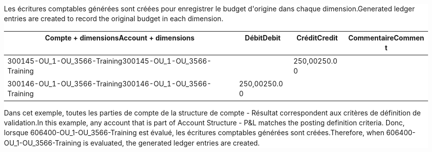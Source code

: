 <span data-ttu-id="6d95e-191">Les écritures comptables générées sont créées pour enregistrer le budget d'origine dans chaque dimension.</span><span class="sxs-lookup"><span data-stu-id="6d95e-191">Generated ledger entries are created to record the original budget in each dimension.</span></span>

| <span data-ttu-id="6d95e-192">Compte + dimensions</span><span class="sxs-lookup"><span data-stu-id="6d95e-192">Account + dimensions</span></span>           | <span data-ttu-id="6d95e-193">Débit</span><span class="sxs-lookup"><span data-stu-id="6d95e-193">Debit</span></span>  | <span data-ttu-id="6d95e-194">Crédit</span><span class="sxs-lookup"><span data-stu-id="6d95e-194">Credit</span></span> | <span data-ttu-id="6d95e-195">Commentaire</span><span class="sxs-lookup"><span data-stu-id="6d95e-195">Comment</span></span> |
|--------------------------------|--------|--------|---------|
| <span data-ttu-id="6d95e-196">300145-OU\_1-OU\_3566-Training</span><span class="sxs-lookup"><span data-stu-id="6d95e-196">300145-OU\_1-OU\_3566-Training</span></span> |        | <span data-ttu-id="6d95e-197">250,00</span><span class="sxs-lookup"><span data-stu-id="6d95e-197">250.00</span></span> |         |
| <span data-ttu-id="6d95e-198">300146-OU\_1-OU\_3566-Training</span><span class="sxs-lookup"><span data-stu-id="6d95e-198">300146-OU\_1-OU\_3566-Training</span></span> | <span data-ttu-id="6d95e-199">250,00</span><span class="sxs-lookup"><span data-stu-id="6d95e-199">250.00</span></span> |        |         |

<span data-ttu-id="6d95e-200">Dans cet exemple, toutes les parties de compte de la structure de compte - Résultat correspondent aux critères de définition de validation.</span><span class="sxs-lookup"><span data-stu-id="6d95e-200">In this example, any account that is part of Account Structure - P&L matches the posting definition criteria.</span></span> <span data-ttu-id="6d95e-201">Donc, lorsque 606400-OU\_1-OU\_3566-Training est évalué, les écritures comptables générées sont créées.</span><span class="sxs-lookup"><span data-stu-id="6d95e-201">Therefore, when 606400-OU\_1-OU\_3566-Training is evaluated, the generated ledger entries are created.</span></span>





